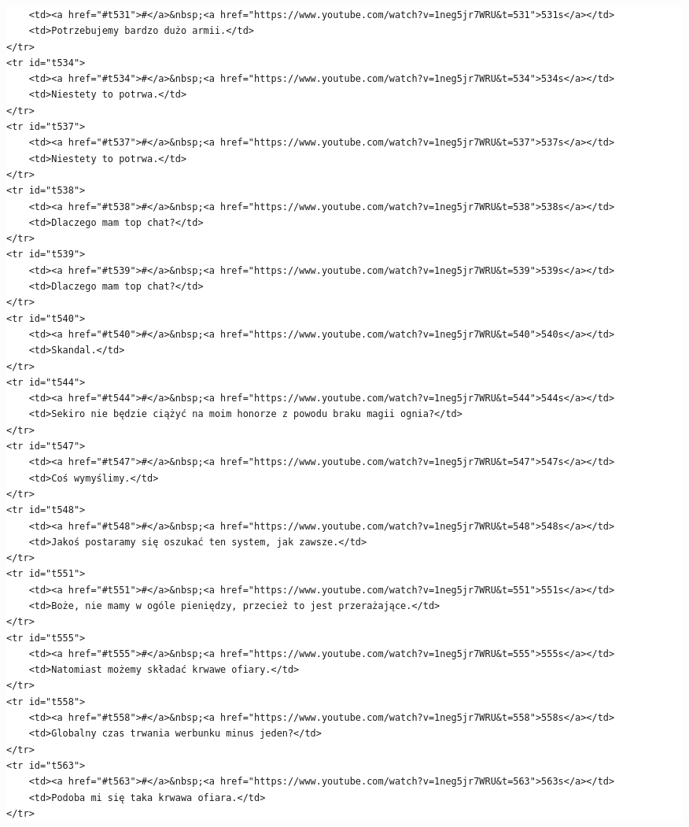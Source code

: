         <td><a href="#t531">#</a>&nbsp;<a href="https://www.youtube.com/watch?v=1neg5jr7WRU&t=531">531s</a></td>
        <td>Potrzebujemy bardzo dużo armii.</td>
    </tr>
    <tr id="t534">
        <td><a href="#t534">#</a>&nbsp;<a href="https://www.youtube.com/watch?v=1neg5jr7WRU&t=534">534s</a></td>
        <td>Niestety to potrwa.</td>
    </tr>
    <tr id="t537">
        <td><a href="#t537">#</a>&nbsp;<a href="https://www.youtube.com/watch?v=1neg5jr7WRU&t=537">537s</a></td>
        <td>Niestety to potrwa.</td>
    </tr>
    <tr id="t538">
        <td><a href="#t538">#</a>&nbsp;<a href="https://www.youtube.com/watch?v=1neg5jr7WRU&t=538">538s</a></td>
        <td>Dlaczego mam top chat?</td>
    </tr>
    <tr id="t539">
        <td><a href="#t539">#</a>&nbsp;<a href="https://www.youtube.com/watch?v=1neg5jr7WRU&t=539">539s</a></td>
        <td>Dlaczego mam top chat?</td>
    </tr>
    <tr id="t540">
        <td><a href="#t540">#</a>&nbsp;<a href="https://www.youtube.com/watch?v=1neg5jr7WRU&t=540">540s</a></td>
        <td>Skandal.</td>
    </tr>
    <tr id="t544">
        <td><a href="#t544">#</a>&nbsp;<a href="https://www.youtube.com/watch?v=1neg5jr7WRU&t=544">544s</a></td>
        <td>Sekiro nie będzie ciążyć na moim honorze z powodu braku magii ognia?</td>
    </tr>
    <tr id="t547">
        <td><a href="#t547">#</a>&nbsp;<a href="https://www.youtube.com/watch?v=1neg5jr7WRU&t=547">547s</a></td>
        <td>Coś wymyślimy.</td>
    </tr>
    <tr id="t548">
        <td><a href="#t548">#</a>&nbsp;<a href="https://www.youtube.com/watch?v=1neg5jr7WRU&t=548">548s</a></td>
        <td>Jakoś postaramy się oszukać ten system, jak zawsze.</td>
    </tr>
    <tr id="t551">
        <td><a href="#t551">#</a>&nbsp;<a href="https://www.youtube.com/watch?v=1neg5jr7WRU&t=551">551s</a></td>
        <td>Boże, nie mamy w ogóle pieniędzy, przecież to jest przerażające.</td>
    </tr>
    <tr id="t555">
        <td><a href="#t555">#</a>&nbsp;<a href="https://www.youtube.com/watch?v=1neg5jr7WRU&t=555">555s</a></td>
        <td>Natomiast możemy składać krwawe ofiary.</td>
    </tr>
    <tr id="t558">
        <td><a href="#t558">#</a>&nbsp;<a href="https://www.youtube.com/watch?v=1neg5jr7WRU&t=558">558s</a></td>
        <td>Globalny czas trwania werbunku minus jeden?</td>
    </tr>
    <tr id="t563">
        <td><a href="#t563">#</a>&nbsp;<a href="https://www.youtube.com/watch?v=1neg5jr7WRU&t=563">563s</a></td>
        <td>Podoba mi się taka krwawa ofiara.</td>
    </tr>